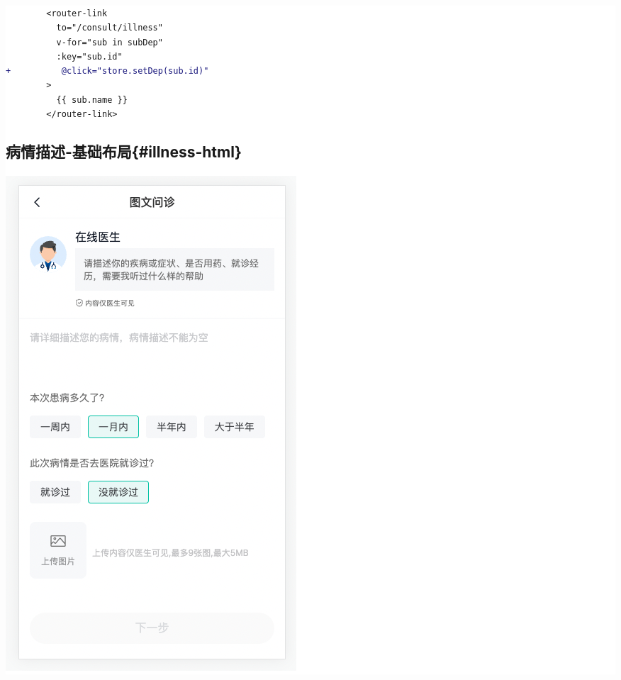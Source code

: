 ```diff
        <router-link
          to="/consult/illness"
          v-for="sub in subDep"
          :key="sub.id"
+          @click="store.setDep(sub.id)"
        >
          {{ sub.name }}
        </router-link>
```



## 病情描述-基础布局{#illness-html}

![image-20220824154141532](./images/image-20220824154141532.png)
